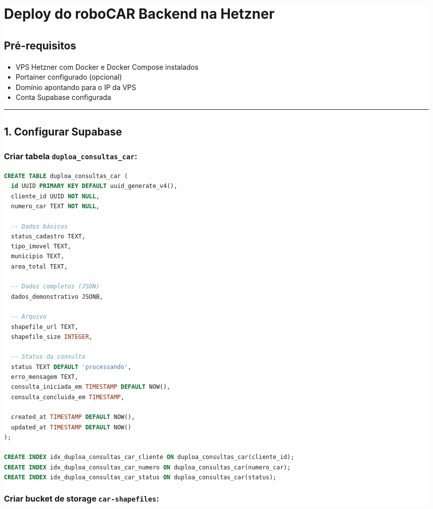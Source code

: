 # Deploy do roboCAR Backend na Hetzner

## Pré-requisitos

- VPS Hetzner com Docker e Docker Compose instalados
- Portainer configurado (opcional)
- Domínio apontando para o IP da VPS
- Conta Supabase configurada

---

## 1. Configurar Supabase

### Criar tabela `duploa_consultas_car`:

```sql
CREATE TABLE duploa_consultas_car (
  id UUID PRIMARY KEY DEFAULT uuid_generate_v4(),
  cliente_id UUID NOT NULL,
  numero_car TEXT NOT NULL,

  -- Dados básicos
  status_cadastro TEXT,
  tipo_imovel TEXT,
  municipio TEXT,
  area_total TEXT,

  -- Dados completos (JSON)
  dados_demonstrativo JSONB,

  -- Arquivo
  shapefile_url TEXT,
  shapefile_size INTEGER,

  -- Status da consulta
  status TEXT DEFAULT 'processando',
  erro_mensagem TEXT,
  consulta_iniciada_em TIMESTAMP DEFAULT NOW(),
  consulta_concluida_em TIMESTAMP,

  created_at TIMESTAMP DEFAULT NOW(),
  updated_at TIMESTAMP DEFAULT NOW()
);

CREATE INDEX idx_duploa_consultas_car_cliente ON duploa_consultas_car(cliente_id);
CREATE INDEX idx_duploa_consultas_car_numero ON duploa_consultas_car(numero_car);
CREATE INDEX idx_duploa_consultas_car_status ON duploa_consultas_car(status);
```

### Criar bucket de storage `car-shapefiles`:
